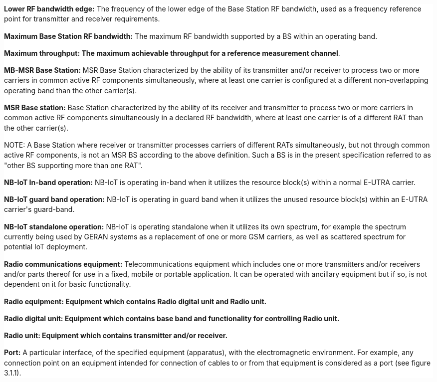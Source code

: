 **Lower RF bandwidth edge:** The frequency of the lower edge of the Base
Station RF bandwidth, used as a frequency reference point for
transmitter and receiver requirements.

**Maximum Base Station RF bandwidth:** The maximum RF bandwidth
supported by a BS within an operating band.

**Maximum throughput: The maximum achievable throughput for a reference
measurement channel**.

**MB-MSR Base Station:** MSR Base Station characterized by the ability
of its transmitter and/or receiver to process two or more carriers in
common active RF components simultaneously, where at least one carrier
is configured at a different non-overlapping operating band than the
other carrier(s).

**MSR Base station:** Base Station characterized by the ability of its
receiver and transmitter to process two or more carriers in common
active RF components simultaneously in a declared RF bandwidth, where at
least one carrier is of a different RAT than the other carrier(s).

NOTE: A Base Station where receiver or transmitter processes carriers of
different RATs simultaneously, but not through common active RF
components, is not an MSR BS according to the above definition. Such a
BS is in the present specification referred to as \"other BS supporting
more than one RAT\".

**NB-IoT In-band operation:** NB-IoT is operating in-band when it
utilizes the resource block(s) within a normal E-UTRA carrier.

**NB-IoT guard band operation:** NB-IoT is operating in guard band when
it utilizes the unused resource block(s) within an E-UTRA carrier\'s
guard-band.

**NB-IoT standalone operation:** NB-IoT is operating standalone when it
utilizes its own spectrum, for example the spectrum currently being used
by GERAN systems as a replacement of one or more GSM carriers, as well
as scattered spectrum for potential IoT deployment.

**Radio communications equipment:** Telecommunications equipment which
includes one or more transmitters and/or receivers and/or parts thereof
for use in a fixed, mobile or portable application. It can be operated
with ancillary equipment but if so, is not dependent on it for basic
functionality.

**Radio equipment: Equipment which contains Radio digital unit and Radio
unit.**

**Radio digital unit: Equipment which contains base band and
functionality for controlling Radio unit.**

**Radio unit: Equipment which contains transmitter and/or receiver.**

**Port:** A particular interface, of the specified equipment
(apparatus), with the electromagnetic environment. For example, any
connection point on an equipment intended for connection of cables to or
from that equipment is considered as a port (see figure 3.1.1).

